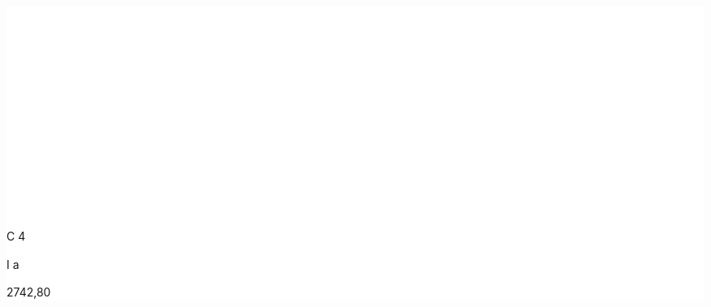 <td style align="left" valign="top" charoff="50">

 

</td>

<td style align="left" valign="top" charoff="50">

 

</td>

<td style align="left" valign="top" charoff="50">

 

</td>

<td style align="left" valign="top" charoff="50">

 

</td>

<td style align="left" valign="top" charoff="50">

 

</td>

<td style align="left" valign="top" charoff="50">

 

</td>

<td style align="left" valign="top" charoff="50">

 

</td>

<td style align="left" valign="top" charoff="50">

 

</td>

</tr>

<tr>

<td style align="center" valign="middle" charoff="50">

C 4

</td>

<td style align="center" valign="middle" charoff="50">

I a

</td>

<td style align="right" valign="top" charoff="50">

2742,80

</td>
